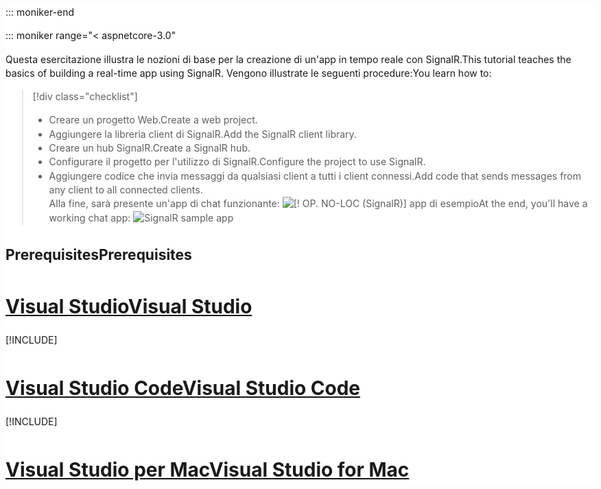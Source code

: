 ::: moniker-end

::: moniker range="< aspnetcore-3.0"

<span data-ttu-id="5a2f1-208">Questa esercitazione illustra le nozioni di base per la creazione di un'app in tempo reale con SignalR.</span><span class="sxs-lookup"><span data-stu-id="5a2f1-208">This tutorial teaches the basics of building a real-time app using SignalR.</span></span> <span data-ttu-id="5a2f1-209">Vengono illustrate le seguenti procedure:</span><span class="sxs-lookup"><span data-stu-id="5a2f1-209">You learn how to:</span></span> 

> [!div class="checklist"]  
> * <span data-ttu-id="5a2f1-210">Creare un progetto Web.</span><span class="sxs-lookup"><span data-stu-id="5a2f1-210">Create a web project.</span></span>   
> * <span data-ttu-id="5a2f1-211">Aggiungere la libreria client di SignalR.</span><span class="sxs-lookup"><span data-stu-id="5a2f1-211">Add the SignalR client library.</span></span>   
> * <span data-ttu-id="5a2f1-212">Creare un hub SignalR.</span><span class="sxs-lookup"><span data-stu-id="5a2f1-212">Create a SignalR hub.</span></span> 
> * <span data-ttu-id="5a2f1-213">Configurare il progetto per l'utilizzo di SignalR.</span><span class="sxs-lookup"><span data-stu-id="5a2f1-213">Configure the project to use SignalR.</span></span> 
> * <span data-ttu-id="5a2f1-214">Aggiungere codice che invia messaggi da qualsiasi client a tutti i client connessi.</span><span class="sxs-lookup"><span data-stu-id="5a2f1-214">Add code that sends messages from any client to all connected clients.</span></span>  
<span data-ttu-id="5a2f1-215">Alla fine, sarà presente un'app di chat funzionante: ![[! OP. NO-LOC (SignalR)] app di esempio](signalr/_static/2.x/signalr-get-started-finished.png)</span><span class="sxs-lookup"><span data-stu-id="5a2f1-215">At the end, you'll have a working chat app: ![SignalR sample app](signalr/_static/2.x/signalr-get-started-finished.png)</span></span>   

## <a name="prerequisites"></a><span data-ttu-id="5a2f1-216">Prerequisites</span><span class="sxs-lookup"><span data-stu-id="5a2f1-216">Prerequisites</span></span>    

# <a name="visual-studiotabvisual-studio"></a>[<span data-ttu-id="5a2f1-217">Visual Studio</span><span class="sxs-lookup"><span data-stu-id="5a2f1-217">Visual Studio</span></span>](#tab/visual-studio)   

[!INCLUDE[](~/includes/net-core-prereqs-vs2017-2.2.md)] 

# <a name="visual-studio-codetabvisual-studio-code"></a>[<span data-ttu-id="5a2f1-218">Visual Studio Code</span><span class="sxs-lookup"><span data-stu-id="5a2f1-218">Visual Studio Code</span></span>](#tab/visual-studio-code) 

[!INCLUDE[](~/includes/net-core-prereqs-vsc-2.2.md)]    

# <a name="visual-studio-for-mactabvisual-studio-mac"></a>[<span data-ttu-id="5a2f1-219">Visual Studio per Mac</span><span class="sxs-lookup"><span data-stu-id="5a2f1-219">Visual Studio for Mac</span></span>](#tab/visual-studio-mac)   
